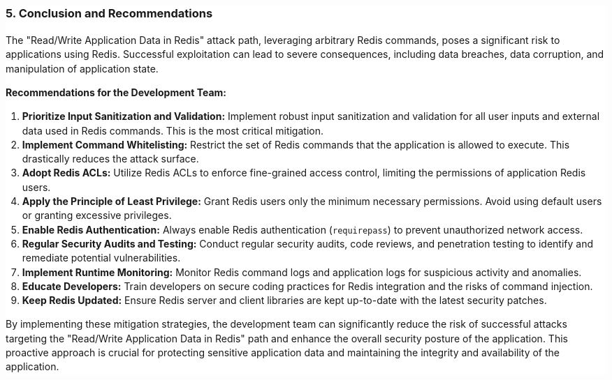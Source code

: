 ### 5. Conclusion and Recommendations

The "Read/Write Application Data in Redis" attack path, leveraging arbitrary Redis commands, poses a significant risk to applications using Redis. Successful exploitation can lead to severe consequences, including data breaches, data corruption, and manipulation of application state.

**Recommendations for the Development Team:**

1.  **Prioritize Input Sanitization and Validation:** Implement robust input sanitization and validation for all user inputs and external data used in Redis commands. This is the most critical mitigation.
2.  **Implement Command Whitelisting:**  Restrict the set of Redis commands that the application is allowed to execute. This drastically reduces the attack surface.
3.  **Adopt Redis ACLs:**  Utilize Redis ACLs to enforce fine-grained access control, limiting the permissions of application Redis users.
4.  **Apply the Principle of Least Privilege:**  Grant Redis users only the minimum necessary permissions. Avoid using default users or granting excessive privileges.
5.  **Enable Redis Authentication:**  Always enable Redis authentication (`requirepass`) to prevent unauthorized network access.
6.  **Regular Security Audits and Testing:**  Conduct regular security audits, code reviews, and penetration testing to identify and remediate potential vulnerabilities.
7.  **Implement Runtime Monitoring:**  Monitor Redis command logs and application logs for suspicious activity and anomalies.
8.  **Educate Developers:**  Train developers on secure coding practices for Redis integration and the risks of command injection.
9.  **Keep Redis Updated:**  Ensure Redis server and client libraries are kept up-to-date with the latest security patches.

By implementing these mitigation strategies, the development team can significantly reduce the risk of successful attacks targeting the "Read/Write Application Data in Redis" path and enhance the overall security posture of the application. This proactive approach is crucial for protecting sensitive application data and maintaining the integrity and availability of the application.